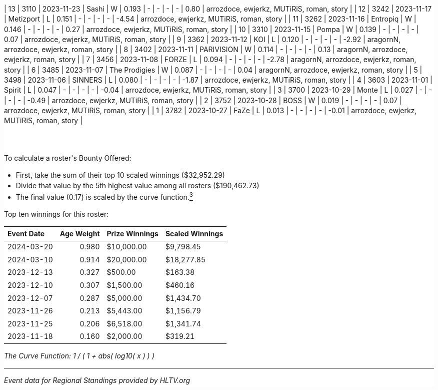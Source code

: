 |          13 |    3110 | 2023-11-23 | Sashi             | W   | 0.193      | -            | -                | -                | -         |           0.80 | arrozdoce, ewjerkz, MUTiRiS, roman, story  |
|          12 |    3242 | 2023-11-17 | Metizport         | L   | 0.151      | -            | -                | -                | -         |          -4.54 | arrozdoce, ewjerkz, MUTiRiS, roman, story  |
|          11 |    3262 | 2023-11-16 | Entropiq          | W   | 0.146      | -            | -                | -                | -         |           0.27 | arrozdoce, ewjerkz, MUTiRiS, roman, story  |
|          10 |    3310 | 2023-11-15 | Pompa             | W   | 0.139      | -            | -                | -                | -         |           0.07 | arrozdoce, ewjerkz, MUTiRiS, roman, story  |
|           9 |    3362 | 2023-11-12 | KOI               | L   | 0.120      | -            | -                | -                | -         |          -2.92 | aragornN, arrozdoce, ewjerkz, roman, story |
|           8 |    3402 | 2023-11-11 | PARIVISION        | W   | 0.114      | -            | -                | -                | -         |           0.13 | aragornN, arrozdoce, ewjerkz, roman, story |
|           7 |    3456 | 2023-11-08 | FORZE             | L   | 0.094      | -            | -                | -                | -         |          -2.78 | aragornN, arrozdoce, ewjerkz, roman, story |
|           6 |    3485 | 2023-11-07 | The Prodigies     | W   | 0.087      | -            | -                | -                | -         |           0.04 | aragornN, arrozdoce, ewjerkz, roman, story |
|           5 |    3498 | 2023-11-06 | SINNERS           | L   | 0.080      | -            | -                | -                | -         |          -1.87 | arrozdoce, ewjerkz, MUTiRiS, roman, story  |
|           4 |    3603 | 2023-11-01 | Spirit            | L   | 0.047      | -            | -                | -                | -         |          -0.04 | arrozdoce, ewjerkz, MUTiRiS, roman, story  |
|           3 |    3700 | 2023-10-29 | Monte             | L   | 0.027      | -            | -                | -                | -         |          -0.49 | arrozdoce, ewjerkz, MUTiRiS, roman, story  |
|           2 |    3752 | 2023-10-28 | BOSS              | W   | 0.019      | -            | -                | -                | -         |           0.07 | arrozdoce, ewjerkz, MUTiRiS, roman, story  |
|           1 |    3782 | 2023-10-27 | FaZe              | L   | 0.013      | -            | -                | -                | -         |          -0.01 | arrozdoce, ewjerkz, MUTiRiS, roman, story  |

<br />
<span id="table2"></span><br />
To calculate a roster's Bounty Offered:<br />

- First, take the sum of their top 10 scaled winnings ($32,952.29)
- Divide that value by the 5th highest value among all rosters ($190,462.73)
- The final value (0.17) is scaled by the curve function.[<sup>3</sup>](#curveFunction)

Top ten winnings for this roster:<br />

| Event Date | Age Weight | Prize Winnings | Scaled Winnings |
| :- | -: | :- | :- |
| 2024-03-20 |      0.980 | $10,000.00     | $9,798.45       |
| 2024-03-10 |      0.914 | $20,000.00     | $18,277.85      |
| 2023-12-13 |      0.327 | $500.00        | $163.38         |
| 2023-12-10 |      0.307 | $1,500.00      | $460.16         |
| 2023-12-07 |      0.287 | $5,000.00      | $1,434.70       |
| 2023-11-26 |      0.213 | $5,443.00      | $1,156.79       |
| 2023-11-25 |      0.206 | $6,518.00      | $1,341.74       |
| 2023-11-18 |      0.160 | $2,000.00      | $319.21         |


<span id="curveFunction"></span>_The Curve Function: 1 / ( 1 + abs( log10( x ) ) )_<br />

---
_Event data for Regional Standings provided by HLTV.org_<br />
